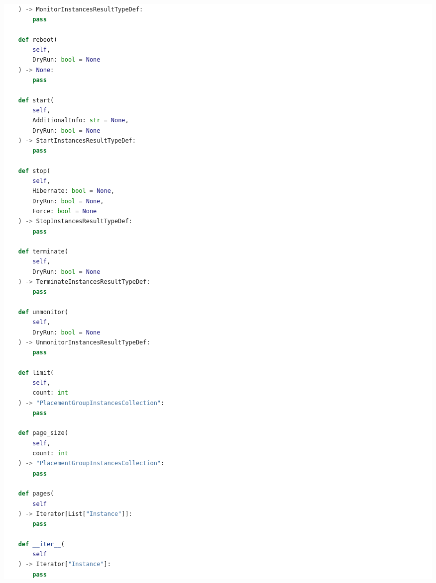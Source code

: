 ```python
    ) -> MonitorInstancesResultTypeDef:
        pass

    def reboot(
        self,
        DryRun: bool = None
    ) -> None:
        pass

    def start(
        self,
        AdditionalInfo: str = None,
        DryRun: bool = None
    ) -> StartInstancesResultTypeDef:
        pass

    def stop(
        self,
        Hibernate: bool = None,
        DryRun: bool = None,
        Force: bool = None
    ) -> StopInstancesResultTypeDef:
        pass

    def terminate(
        self,
        DryRun: bool = None
    ) -> TerminateInstancesResultTypeDef:
        pass

    def unmonitor(
        self,
        DryRun: bool = None
    ) -> UnmonitorInstancesResultTypeDef:
        pass

    def limit(
        self,
        count: int
    ) -> "PlacementGroupInstancesCollection":
        pass

    def page_size(
        self,
        count: int
    ) -> "PlacementGroupInstancesCollection":
        pass

    def pages(
        self
    ) -> Iterator[List["Instance"]]:
        pass

    def __iter__(
        self
    ) -> Iterator["Instance"]:
        pass
```
